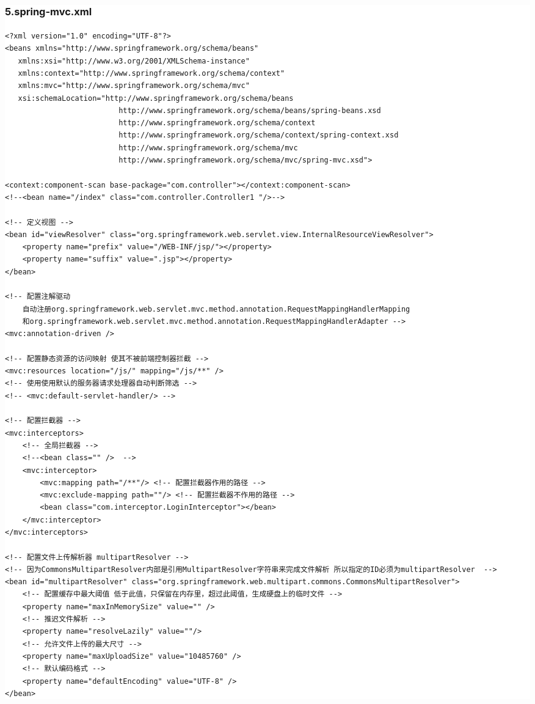 ### 5.spring-mvc.xml

    <?xml version="1.0" encoding="UTF-8"?>
    <beans xmlns="http://www.springframework.org/schema/beans"
       xmlns:xsi="http://www.w3.org/2001/XMLSchema-instance"
       xmlns:context="http://www.springframework.org/schema/context"
       xmlns:mvc="http://www.springframework.org/schema/mvc"
       xsi:schemaLocation="http://www.springframework.org/schema/beans 
                              http://www.springframework.org/schema/beans/spring-beans.xsd
                              http://www.springframework.org/schema/context 
                              http://www.springframework.org/schema/context/spring-context.xsd
                              http://www.springframework.org/schema/mvc
                              http://www.springframework.org/schema/mvc/spring-mvc.xsd">
    
    <context:component-scan base-package="com.controller"></context:component-scan>
    <!--<bean name="/index" class="com.controller.Controller1 "/>-->
    
    <!-- 定义视图 -->
    <bean id="viewResolver" class="org.springframework.web.servlet.view.InternalResourceViewResolver">
    	<property name="prefix" value="/WEB-INF/jsp/"></property>
    	<property name="suffix" value=".jsp"></property>
    </bean>
    
    <!-- 配置注解驱动 
    	自动注册org.springframework.web.servlet.mvc.method.annotation.RequestMappingHandlerMapping
    	和org.springframework.web.servlet.mvc.method.annotation.RequestMappingHandlerAdapter -->
    <mvc:annotation-driven />
    
    <!-- 配置静态资源的访问映射 使其不被前端控制器拦截 -->
    <mvc:resources location="/js/" mapping="/js/**" />
    <!-- 使用使用默认的服务器请求处理器自动判断筛选 -->
    <!-- <mvc:default-servlet-handler/> -->
    
    <!-- 配置拦截器 -->
    <mvc:interceptors>
    	<!-- 全局拦截器 -->
    	<!--<bean class="" />  -->
        <mvc:interceptor>
       		<mvc:mapping path="/**"/> <!-- 配置拦截器作用的路径 -->
        	<mvc:exclude-mapping path=""/> <!-- 配置拦截器不作用的路径 -->
       		<bean class="com.interceptor.LoginInterceptor"></bean>
    	</mvc:interceptor>
    </mvc:interceptors>
    
    <!-- 配置文件上传解析器 multipartResolver -->
    <!-- 因为CommonsMultipartResolver内部是引用MultipartResolver字符串来完成文件解析 所以指定的ID必须为multipartResolver  -->
    <bean id="multipartResolver" class="org.springframework.web.multipart.commons.CommonsMultipartResolver">
        <!-- 配置缓存中最大阈值 低于此值，只保留在内存里，超过此阈值，生成硬盘上的临时文件 -->
        <property name="maxInMemorySize" value="" /> 
        <!-- 推迟文件解析 -->
        <property name="resolveLazily" value=""/>
        <!-- 允许文件上传的最大尺寸 -->
        <property name="maxUploadSize" value="10485760" />
        <!-- 默认编码格式 -->
        <property name="defaultEncoding" value="UTF-8" />
    </bean>
        